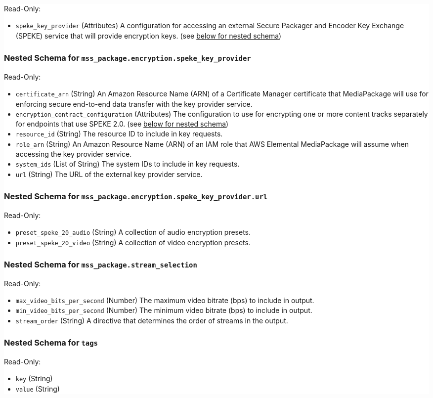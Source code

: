 Read-Only:

- `speke_key_provider` (Attributes) A configuration for accessing an external Secure Packager and Encoder Key Exchange (SPEKE) service that will provide encryption keys. (see [below for nested schema](#nestedatt--mss_package--encryption--speke_key_provider))

<a id="nestedatt--mss_package--encryption--speke_key_provider"></a>
### Nested Schema for `mss_package.encryption.speke_key_provider`

Read-Only:

- `certificate_arn` (String) An Amazon Resource Name (ARN) of a Certificate Manager certificate that MediaPackage will use for enforcing secure end-to-end data transfer with the key provider service.
- `encryption_contract_configuration` (Attributes) The configuration to use for encrypting one or more content tracks separately for endpoints that use SPEKE 2.0. (see [below for nested schema](#nestedatt--mss_package--encryption--speke_key_provider--encryption_contract_configuration))
- `resource_id` (String) The resource ID to include in key requests.
- `role_arn` (String) An Amazon Resource Name (ARN) of an IAM role that AWS Elemental MediaPackage will assume when accessing the key provider service.
- `system_ids` (List of String) The system IDs to include in key requests.
- `url` (String) The URL of the external key provider service.

<a id="nestedatt--mss_package--encryption--speke_key_provider--encryption_contract_configuration"></a>
### Nested Schema for `mss_package.encryption.speke_key_provider.url`

Read-Only:

- `preset_speke_20_audio` (String) A collection of audio encryption presets.
- `preset_speke_20_video` (String) A collection of video encryption presets.




<a id="nestedatt--mss_package--stream_selection"></a>
### Nested Schema for `mss_package.stream_selection`

Read-Only:

- `max_video_bits_per_second` (Number) The maximum video bitrate (bps) to include in output.
- `min_video_bits_per_second` (Number) The minimum video bitrate (bps) to include in output.
- `stream_order` (String) A directive that determines the order of streams in the output.



<a id="nestedatt--tags"></a>
### Nested Schema for `tags`

Read-Only:

- `key` (String)
- `value` (String)



